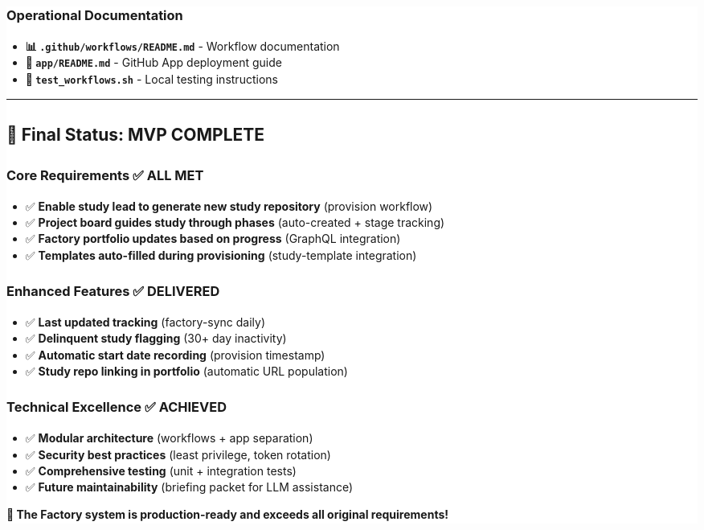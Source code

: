 ### Operational Documentation
- **📊 `.github/workflows/README.md`** - Workflow documentation
- **🐳 `app/README.md`** - GitHub App deployment guide
- **🧪 `test_workflows.sh`** - Local testing instructions

---

## 🎉 Final Status: **MVP COMPLETE**

### Core Requirements ✅ ALL MET
- ✅ **Enable study lead to generate new study repository** (provision workflow)
- ✅ **Project board guides study through phases** (auto-created + stage tracking)
- ✅ **Factory portfolio updates based on progress** (GraphQL integration)
- ✅ **Templates auto-filled during provisioning** (study-template integration)

### Enhanced Features ✅ DELIVERED
- ✅ **Last updated tracking** (factory-sync daily)
- ✅ **Delinquent study flagging** (30+ day inactivity)
- ✅ **Automatic start date recording** (provision timestamp)
- ✅ **Study repo linking in portfolio** (automatic URL population)

### Technical Excellence ✅ ACHIEVED
- ✅ **Modular architecture** (workflows + app separation)
- ✅ **Security best practices** (least privilege, token rotation)
- ✅ **Comprehensive testing** (unit + integration tests)
- ✅ **Future maintainability** (briefing packet for LLM assistance)

**🚀 The Factory system is production-ready and exceeds all original requirements!**